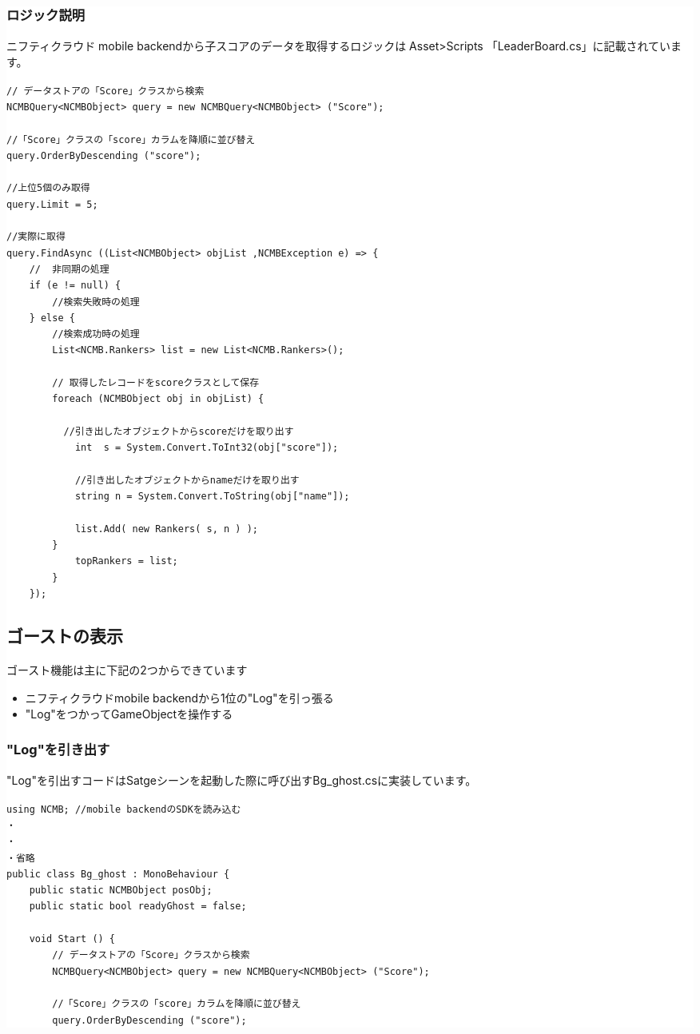 ### ロジック説明

ニフティクラウド mobile backendから子スコアのデータを取得するロジックは
Asset>Scripts 「LeaderBoard.cs」に記載されています。

```csharp:
// データストアの「Score」クラスから検索
NCMBQuery<NCMBObject> query = new NCMBQuery<NCMBObject> ("Score");

//「Score」クラスの「score」カラムを降順に並び替え
query.OrderByDescending ("score");

//上位5個のみ取得
query.Limit = 5;

//実際に取得
query.FindAsync ((List<NCMBObject> objList ,NCMBException e) => {
	//	非同期の処理
	if (e != null) {
		//検索失敗時の処理
	} else {
		//検索成功時の処理
		List<NCMB.Rankers> list = new List<NCMB.Rankers>();
		
		// 取得したレコードをscoreクラスとして保存
		foreach (NCMBObject obj in objList) {
		
		  //引き出したオブジェクトからscoreだけを取り出す
			int  s = System.Convert.ToInt32(obj["score"]);
		
			//引き出したオブジェクトからnameだけを取り出す
			string n = System.Convert.ToString(obj["name"]);
		
			list.Add( new Rankers( s, n ) );
		}
			topRankers = list;
		}
	});
```
## ゴーストの表示

ゴースト機能は主に下記の2つからできています

- ニフティクラウドmobile backendから1位の"Log"を引っ張る
- "Log"をつかってGameObjectを操作する

### "Log"を引き出す

"Log"を引出すコードはSatgeシーンを起動した際に呼び出すBg_ghost.csに実装しています。

```csharp:
using NCMB; //mobile backendのSDKを読み込む
・
・
・省略
public class Bg_ghost : MonoBehaviour {
	public static NCMBObject posObj;
	public static bool readyGhost = false;
	
	void Start () {
		// データストアの「Score」クラスから検索
		NCMBQuery<NCMBObject> query = new NCMBQuery<NCMBObject> ("Score");

		//「Score」クラスの「score」カラムを降順に並び替え
		query.OrderByDescending ("score");
```
